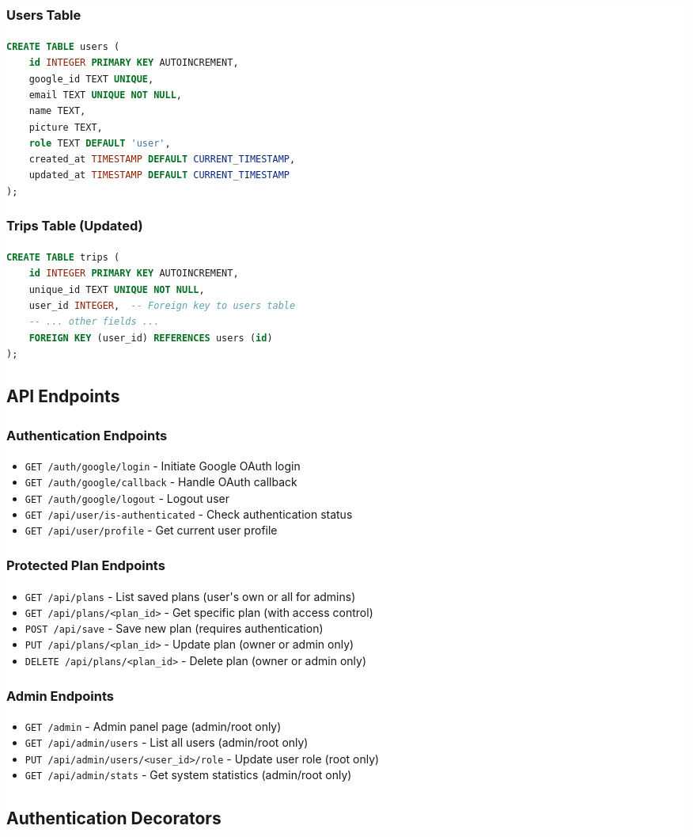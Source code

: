 ### Users Table
```sql
CREATE TABLE users (
    id INTEGER PRIMARY KEY AUTOINCREMENT,
    google_id TEXT UNIQUE,
    email TEXT UNIQUE NOT NULL,
    name TEXT,
    picture TEXT,
    role TEXT DEFAULT 'user',
    created_at TIMESTAMP DEFAULT CURRENT_TIMESTAMP,
    updated_at TIMESTAMP DEFAULT CURRENT_TIMESTAMP
);
```

### Trips Table (Updated)
```sql
CREATE TABLE trips (
    id INTEGER PRIMARY KEY AUTOINCREMENT,
    unique_id TEXT UNIQUE NOT NULL,
    user_id INTEGER,  -- Foreign key to users table
    -- ... other fields ...
    FOREIGN KEY (user_id) REFERENCES users (id)
);
```

## API Endpoints

### Authentication Endpoints
- `GET /auth/google/login` - Initiate Google OAuth login
- `GET /auth/google/callback` - Handle OAuth callback
- `GET /auth/google/logout` - Logout user
- `GET /api/user/is-authenticated` - Check authentication status
- `GET /api/user/profile` - Get current user profile

### Protected Plan Endpoints
- `GET /api/plans` - List saved plans (user's own or all for admins)
- `GET /api/plans/<plan_id>` - Get specific plan (with access control)
- `POST /api/save` - Save new plan (requires authentication)
- `PUT /api/plans/<plan_id>` - Update plan (owner or admin only)
- `DELETE /api/plans/<plan_id>` - Delete plan (owner or admin only)

### Admin Endpoints
- `GET /admin` - Admin panel page (admin/root only)
- `GET /api/admin/users` - List all users (admin/root only)
- `PUT /api/admin/users/<user_id>/role` - Update user role (root only)
- `GET /api/admin/stats` - Get system statistics (admin/root only)

## Authentication Decorators
